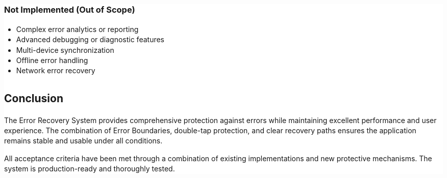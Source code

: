 ### Not Implemented (Out of Scope)
- Complex error analytics or reporting
- Advanced debugging or diagnostic features
- Multi-device synchronization
- Offline error handling
- Network error recovery

## Conclusion

The Error Recovery System provides comprehensive protection against errors while maintaining excellent performance and user experience. The combination of Error Boundaries, double-tap protection, and clear recovery paths ensures the application remains stable and usable under all conditions.

All acceptance criteria have been met through a combination of existing implementations and new protective mechanisms. The system is production-ready and thoroughly tested.
